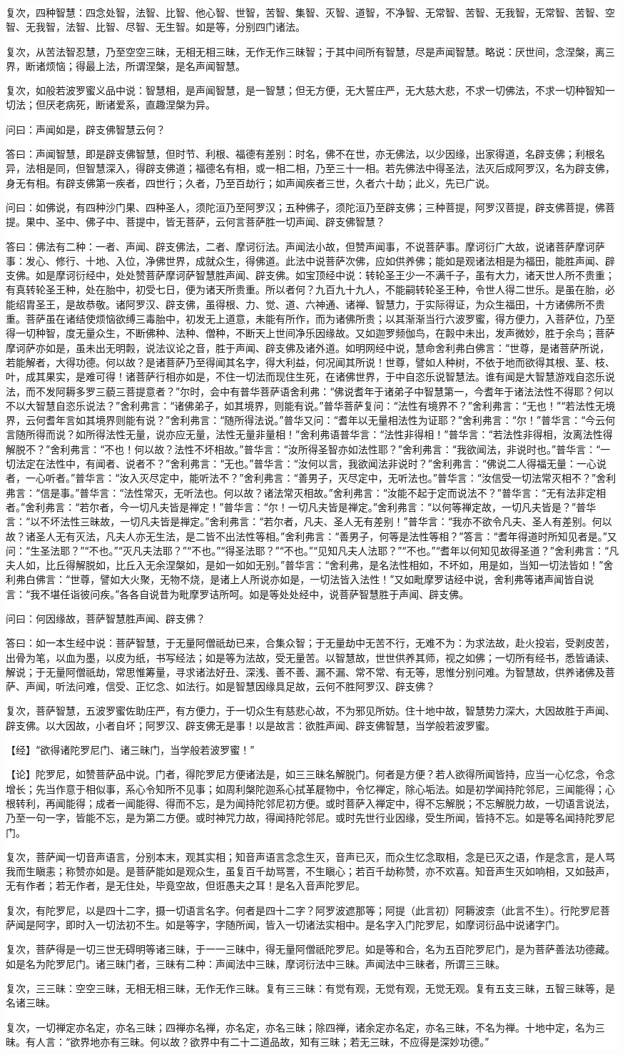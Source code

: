 复次，四种智慧：四念处智，法智、比智、他心智、世智，苦智、集智、灭智、道智，不净智、无常智、苦智、无我智，无常智、苦智、空智、无我智，法智、比智、尽智、无生智。如是等，分别四门诸法。

复次，从苦法智忍慧，乃至空空三昧，无相无相三昧，无作无作三昧智；于其中间所有智慧，尽是声闻智慧。略说：厌世间，念涅槃，离三界，断诸烦恼；得最上法，所谓涅槃，是名声闻智慧。

复次，如般若波罗蜜义品中说：智慧相，是声闻智慧，是一智慧；但无方便，无大誓庄严，无大慈大悲，不求一切佛法，不求一切种智知一切法；但厌老病死，断诸爱系，直趣涅槃为异。

问曰：声闻如是，辟支佛智慧云何？

答曰：声闻智慧，即是辟支佛智慧，但时节、利根、福德有差别：时名，佛不在世，亦无佛法，以少因缘，出家得道，名辟支佛；利根名异，法相是同，但智慧深入，得辟支佛道；福德名有相，或一相二相，乃至三十一相。若先佛法中得圣法，法灭后成阿罗汉，名为辟支佛，身无有相。有辟支佛第一疾者，四世行；久者，乃至百劫行；如声闻疾者三世，久者六十劫；此义，先已广说。

问曰：如佛说，有四种沙门果、四种圣人，须陀洹乃至阿罗汉；五种佛子，须陀洹乃至辟支佛；三种菩提，阿罗汉菩提，辟支佛菩提，佛菩提。果中、圣中、佛子中、菩提中，皆无菩萨，云何言菩萨胜一切声闻、辟支佛智慧？

答曰：佛法有二种：一者、声闻、辟支佛法，二者、摩诃衍法。声闻法小故，但赞声闻事，不说菩萨事。摩诃衍广大故，说诸菩萨摩诃萨事：发心、修行、十地、入位，净佛世界，成就众生，得佛道。此法中说菩萨次佛，应如供养佛；能如是观诸法相是为福田，能胜声闻、辟支佛。如是摩诃衍经中，处处赞菩萨摩诃萨智慧胜声闻、辟支佛。如宝顶经中说：转轮圣王少一不满千子，虽有大力，诸天世人所不贵重；有真转轮圣王种，处在胎中，初受七日，便为诸天所贵重。所以者何？九百九十九人，不能嗣转轮圣王种，令世人得二世乐。是虽在胎，必能绍胄圣王，是故恭敬。诸阿罗汉、辟支佛，虽得根、力、觉、道、六神通、诸禅、智慧力，于实际得证，为众生福田，十方诸佛所不贵重。菩萨虽在诸结使烦恼欲缚三毒胎中，初发无上道意，未能有所作，而为诸佛所贵；以其渐渐当行六波罗蜜，得方便力，入菩萨位，乃至得一切种智，度无量众生，不断佛种、法种、僧种，不断天上世间净乐因缘故。又如迦罗频伽鸟，在㲉中未出，发声微妙，胜于余鸟；菩萨摩诃萨亦如是，虽未出无明㲉，说法议论之音，胜于声闻、辟支佛及诸外道。如明网经中说，慧命舍利弗白佛言：“世尊，是诸菩萨所说，若能解者，大得功德。何以故？是诸菩萨乃至得闻其名字，得大利益，何况闻其所说！世尊，譬如人种树，不依于地而欲得其根、茎、枝、叶，成其果实，是难可得！诸菩萨行相亦如是，不住一切法而现住生死，在诸佛世界，于中自恣乐说智慧法。谁有闻是大智慧游戏自恣乐说法，而不发阿耨多罗三藐三菩提意者？”尔时，会中有普华菩萨语舍利弗：“佛说耆年于诸弟子中智慧第一，今耆年于诸法法性不得耶？何以不以大智慧自恣乐说法？”舍利弗言：“诸佛弟子，如其境界，则能有说。”普华菩萨复问：“法性有境界不？”舍利弗言：“无也！”“若法性无境界，云何耆年言如其境界则能有说？”舍利弗言：“随所得法说。”普华又问：“耆年以无量相法性为证耶？”舍利弗言：“尔！”普华言：“今云何言随所得而说？如所得法性无量，说亦应无量，法性无量非量相！”舍利弗语普华言：“法性非得相！”普华言：“若法性非得相，汝离法性得解脱不？”舍利弗言：“不也！何以故？法性不坏相故。”普华言：“汝所得圣智亦如法性耶？”舍利弗言：“我欲闻法，非说时也。”普华言：“一切法定在法性中，有闻者、说者不？”舍利弗言：“无也。”普华言：“汝何以言，我欲闻法非说时？”舍利弗言：“佛说二人得福无量：一心说者，一心听者。”普华言：“汝入灭尽定中，能听法不？”舍利弗言：“善男子，灭尽定中，无听法也。”普华言：“汝信受一切法常灭相不？”舍利弗言：“信是事。”普华言：“法性常灭，无听法也。何以故？诸法常灭相故。”舍利弗言：“汝能不起于定而说法不？”普华言：“无有法非定相者。”舍利弗言：“若尔者，今一切凡夫皆是禅定！”普华言：“尔！一切凡夫皆是禅定。”舍利弗言：“以何等禅定故，一切凡夫皆是？”普华言：“以不坏法性三昧故，一切凡夫皆是禅定。”舍利弗言：“若尔者，凡夫、圣人无有差别！”普华言：“我亦不欲令凡夫、圣人有差别。何以故？诸圣人无有灭法，凡夫人亦无生法，是二皆不出法性等相。”舍利弗言：“善男子，何等是法性等相？”答言：“耆年得道时所知见者是。”又问：“生圣法耶？”“不也。”“灭凡夫法耶？”“不也。”“得圣法耶？”“不也。”“见知凡夫人法耶？”“不也。”“耆年以何知见故得圣道？”舍利弗言：“凡夫人如，比丘得解脱如，比丘入无余涅槃如，是如一如如无别。”普华言：“舍利弗，是名法性相如，不坏如，用是如，当知一切法皆如！”舍利弗白佛言：“世尊，譬如大火聚，无物不烧，是诸上人所说亦如是，一切法皆入法性！”又如毗摩罗诘经中说，舍利弗等诸声闻皆自说言：“我不堪任诣彼问疾。”各各自说昔为毗摩罗诘所呵。如是等处处经中，说菩萨智慧胜于声闻、辟支佛。

问曰：何因缘故，菩萨智慧胜声闻、辟支佛？

答曰：如一本生经中说：菩萨智慧，于无量阿僧祇劫已来，合集众智；于无量劫中无苦不行，无难不为：为求法故，赴火投岩，受剥皮苦，出骨为笔，以血为墨，以皮为纸，书写经法；如是等为法故，受无量苦。以智慧故，世世供养其师，视之如佛；一切所有经书，悉皆诵读、解说；于无量阿僧祇劫，常思惟筹量，寻求诸法好丑、深浅、善不善、漏不漏、常不常、有无等，思惟分别问难。为智慧故，供养诸佛及菩萨、声闻，听法问难，信受、正忆念、如法行。如是智慧因缘具足故，云何不胜阿罗汉、辟支佛？

复次，菩萨智慧，五波罗蜜佐助庄严，有方便力，于一切众生有慈悲心故，不为邪见所妨。住十地中故，智慧势力深大，大因故胜于声闻、辟支佛。以大因故，小者自坏；阿罗汉、辟支佛无是事！以是故言：欲胜声闻、辟支佛智慧，当学般若波罗蜜。

【经】“欲得诸陀罗尼门、诸三昧门，当学般若波罗蜜！”　　

【论】陀罗尼，如赞菩萨品中说。门者，得陀罗尼方便诸法是，如三三昧名解脱门。何者是方便？若人欲得所闻皆持，应当一心忆念，令念增长；先当作意于相似事，系心令知所不见事；如周利槃陀迦系心拭革屣物中，令忆禅定，除心垢法。如是初学闻持陀邻尼，三闻能得；心根转利，再闻能得；成者一闻能得、得而不忘，是为闻持陀邻尼初方便。或时菩萨入禅定中，得不忘解脱；不忘解脱力故，一切语言说法，乃至一句一字，皆能不忘，是为第二方便。或时神咒力故，得闻持陀邻尼。或时先世行业因缘，受生所闻，皆持不忘。如是等名闻持陀罗尼门。

复次，菩萨闻一切音声语言，分别本末，观其实相；知音声语言念念生灭，音声已灭，而众生忆念取相，念是已灭之语，作是念言，是人骂我而生瞋恚；称赞亦如是。是菩萨能如是观众生，虽复百千劫骂詈，不生瞋心；若百千劫称赞，亦不欢喜。知音声生灭如响相，又如鼓声，无有作者；若无作者，是无住处，毕竟空故，但诳愚夫之耳！是名入音声陀罗尼。

复次，有陀罗尼，以是四十二字，摄一切语言名字。何者是四十二字？阿罗波遮那等；阿提（此言初）阿耨波柰（此言不生）。行陀罗尼菩萨闻是阿字，即时入一切法初不生。如是等字，字随所闻，皆入一切诸法实相中。是名字入门陀罗尼，如摩诃衍品中说诸字门。

复次，菩萨得是一切三世无碍明等诸三昧，于一一三昧中，得无量阿僧祇陀罗尼。如是等和合，名为五百陀罗尼门，是为菩萨善法功德藏。如是名为陀罗尼门。诸三昧门者，三昧有二种：声闻法中三昧，摩诃衍法中三昧。声闻法中三昧者，所谓三三昧。

复次，三三昧：空空三昧，无相无相三昧，无作无作三昧。复有三三昧：有觉有观，无觉有观，无觉无观。复有五支三昧，五智三昧等，是名诸三昧。

复次，一切禅定亦名定，亦名三昧；四禅亦名禅，亦名定，亦名三昧；除四禅，诸余定亦名定，亦名三昧，不名为禅。十地中定，名为三昧。有人言：“欲界地亦有三昧。何以故？欲界中有二十二道品故，知有三昧；若无三昧，不应得是深妙功德。”
